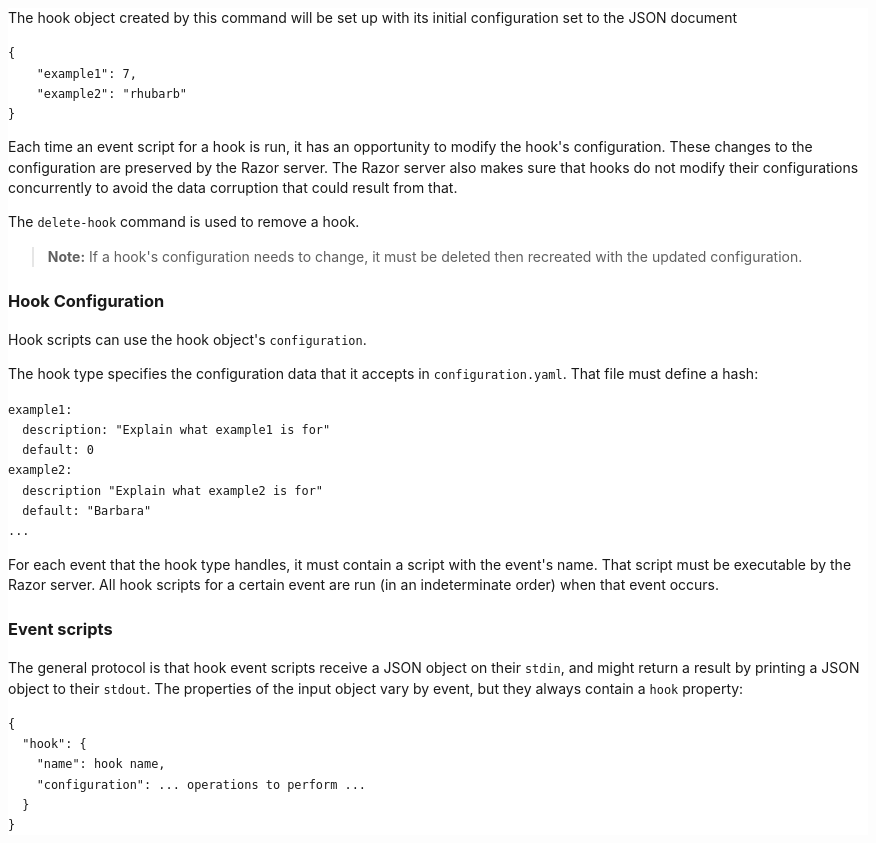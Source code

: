 The hook object created by this command will be set up with its initial
configuration set to the JSON document

~~~
{
	"example1": 7,
    "example2": "rhubarb"
}
~~~

Each time an event script for a hook is run, it has an opportunity to
modify the hook's configuration. These changes to the configuration are
preserved by the Razor server. The Razor server also makes sure that hooks
do not modify their configurations concurrently to avoid the data
corruption that could result from that.

The `delete-hook` command is used to remove a hook.

>**Note:** If a hook's configuration needs to change, it must be deleted then recreated
with the updated configuration.

### Hook Configuration

Hook scripts can use the hook object's `configuration`.

The hook type specifies the configuration data that it accepts in
`configuration.yaml`. That file must define a hash:

~~~
example1:
  description: "Explain what example1 is for"
  default: 0
example2:
  description "Explain what example2 is for"
  default: "Barbara"
...
~~~

For each event that the hook type handles, it must contain a script with
the event's name. That script must be executable by the Razor server. All
hook scripts for a certain event are run (in an indeterminate order) when
that event occurs.

### Event scripts

The general protocol is that hook event scripts receive a JSON object on
their `stdin`, and might return a result by printing a JSON object to their
`stdout`. The properties of the input object vary by event, but they always
contain a `hook` property:

~~~
{
  "hook": {
    "name": hook name,
    "configuration": ... operations to perform ...
  }
}
~~~
